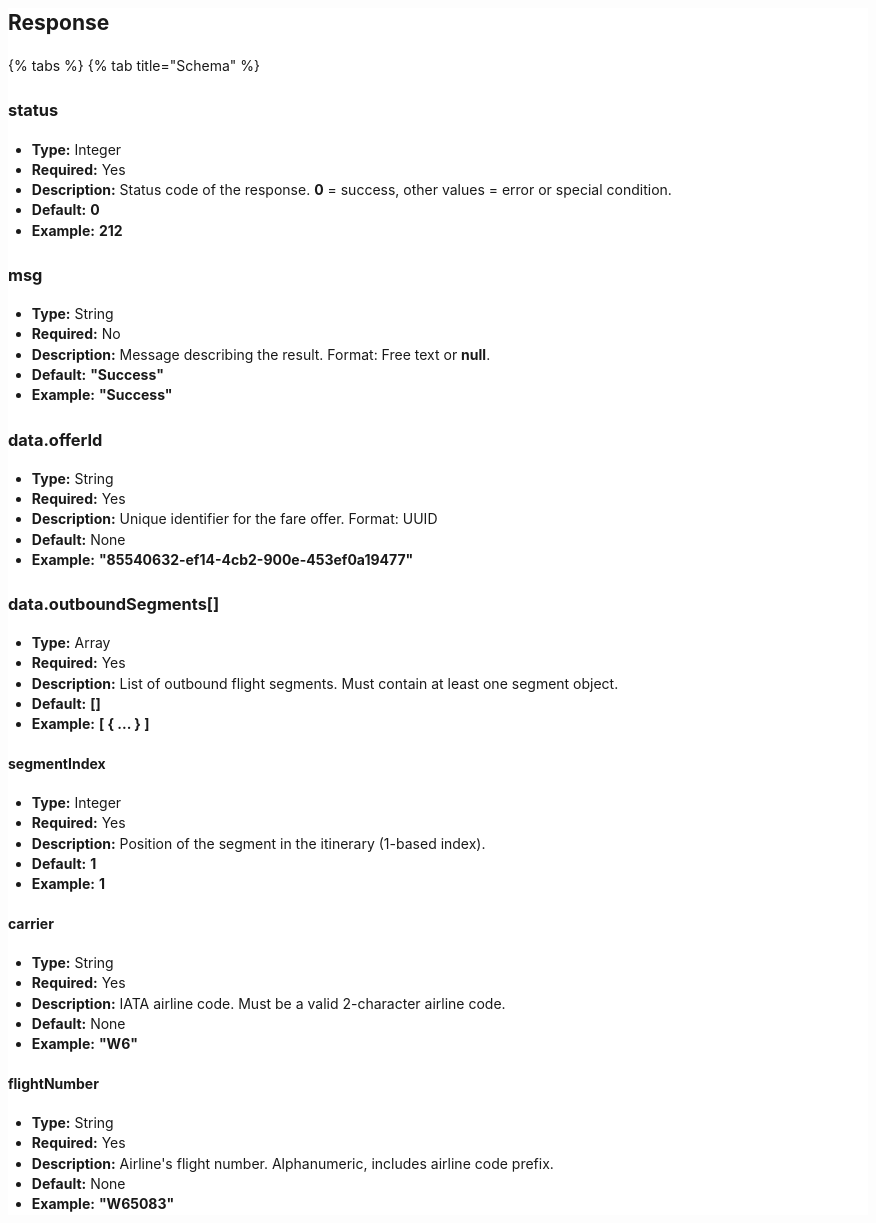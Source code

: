 ## Response

{% tabs %}
{% tab title="Schema" %}



### **status**
- **Type:** Integer  
- **Required:** Yes  
- **Description:** Status code of the response. **0** = success, other values = error or special condition.   
- **Default:** **0**  
- **Example:** **212**

### **msg**
- **Type:** String  
- **Required:** No  
- **Description:** Message describing the result. Format: Free text or **null**.  
- **Default:** **"Success"**  
- **Example:** **"Success"**

### **data.offerId**
- **Type:** String  
- **Required:** Yes  
- **Description:** Unique identifier for the fare offer. Format: UUID  
- **Default:** None  
- **Example:** **"85540632-ef14-4cb2-900e-453ef0a19477"**

### **data.outboundSegments[]**
- **Type:** Array  
- **Required:** Yes  
- **Description:** List of outbound flight segments. Must contain at least one segment object.  
- **Default:** **[]**  
- **Example:** **[ { ... } ]**

#### **segmentIndex**
- **Type:** Integer  
- **Required:** Yes  
- **Description:** Position of the segment in the itinerary (1-based index).  
- **Default:** **1**  
- **Example:** **1**

#### **carrier**
- **Type:** String  
- **Required:** Yes  
- **Description:** IATA airline code. Must be a valid 2-character airline code.    
- **Default:** None  
- **Example:** **"W6"**

#### **flightNumber**
- **Type:** String  
- **Required:** Yes  
- **Description:** Airline's flight number. Alphanumeric, includes airline code prefix.  
- **Default:** None  
- **Example:** **"W65083"**
